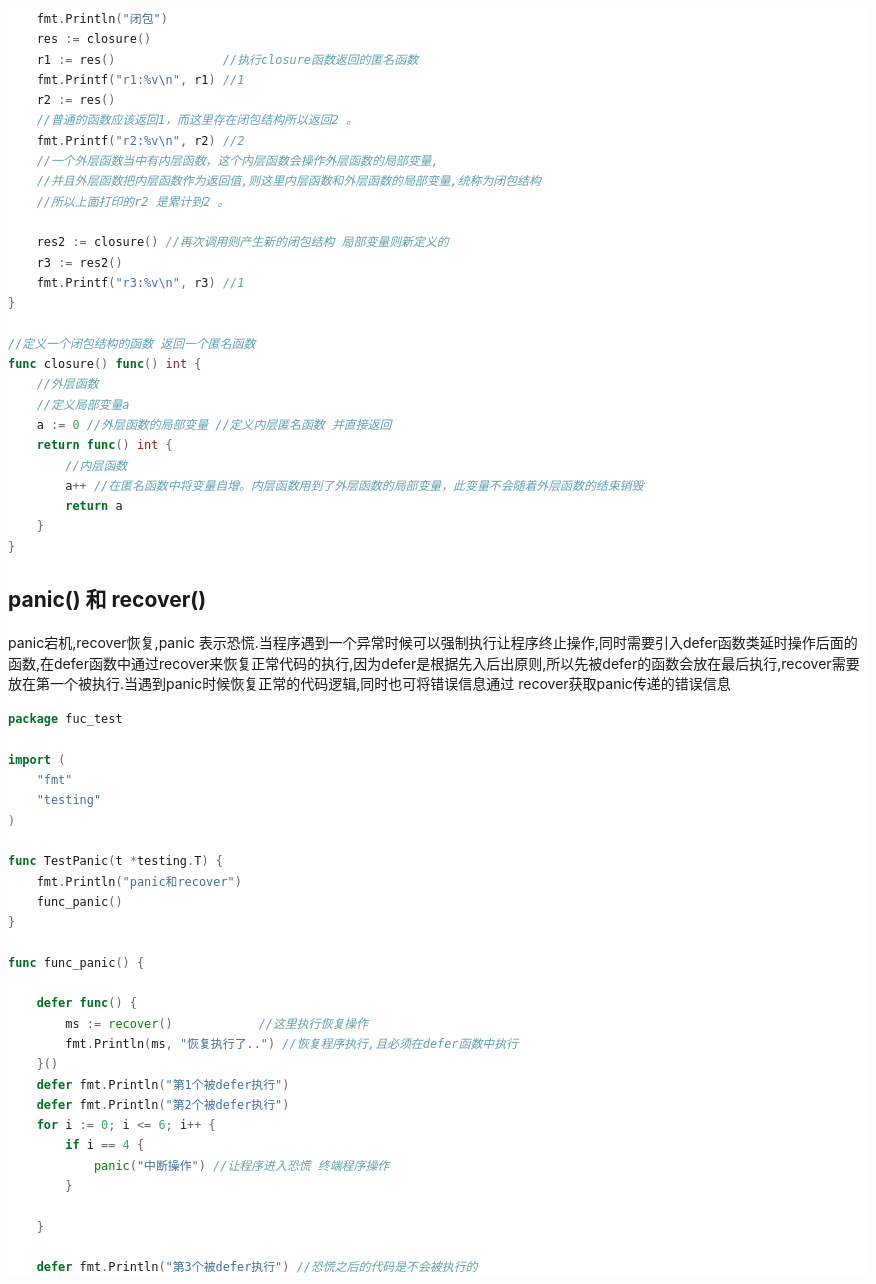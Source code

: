 ```go
    fmt.Println("闭包")
    res := closure()
    r1 := res()               //执⾏closure函数返回的匿名函数
    fmt.Printf("r1:%v\n", r1) //1
    r2 := res()
    //普通的函数应该返回1，⽽这⾥存在闭包结构所以返回2 。
    fmt.Printf("r2:%v\n", r2) //2
    //⼀个外层函数当中有内层函数，这个内层函数会操作外层函数的局部变量,
    //并且外层函数把内层函数作为返回值,则这⾥内层函数和外层函数的局部变量,统称为闭包结构
    //所以上⾯打印的r2 是累计到2 。

    res2 := closure() //再次调⽤则产⽣新的闭包结构 局部变量则新定义的
    r3 := res2()
    fmt.Printf("r3:%v\n", r3) //1
}

//定义⼀个闭包结构的函数 返回⼀个匿名函数
func closure() func() int {
    //外层函数
    //定义局部变量a
    a := 0 //外层函数的局部变量 //定义内层匿名函数 并直接返回
    return func() int {
        //内层函数
        a++ //在匿名函数中将变量⾃增。内层函数⽤到了外层函数的局部变量，此变量不会随着外层函数的结束销毁
        return a
    }
}
```
## panic() 和 recover()

panic宕机,recover恢复,panic 表⽰恐慌.当程序遇到⼀个异常时候可以强制执⾏让程序终⽌操作,同时需要引⼊defer函数类延时操作后⾯的函数,在defer函数中通过recover来恢复正常代码的执⾏,因为defer是根据先⼊后出原则,所以先被defer的函数会放在最后执⾏,recover需要放在第⼀个被执⾏.当遇到panic时候恢复正常的代码逻辑,同时也可将错误信息通过 recover获取panic传递的错误信息

```go
package fuc_test

import (
    "fmt"
    "testing"
)

func TestPanic(t *testing.T) {
    fmt.Println("panic和recover")
    func_panic()
}

func func_panic() {

    defer func() {
        ms := recover()            //这⾥执⾏恢复操作
        fmt.Println(ms, "恢复执⾏了..") //恢复程序执⾏,且必须在defer函数中执⾏
    }()
    defer fmt.Println("第1个被defer执⾏")
    defer fmt.Println("第2个被defer执⾏")
    for i := 0; i <= 6; i++ {
        if i == 4 {
            panic("中断操作") //让程序进⼊恐慌 终端程序操作
        }

    }

    defer fmt.Println("第3个被defer执⾏") //恐慌之后的代码是不会被执⾏的
```